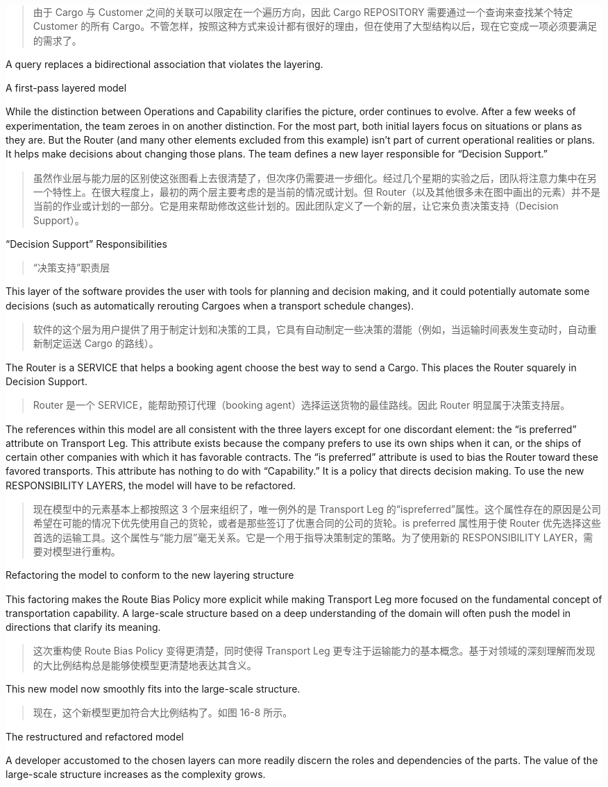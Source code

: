 > 由于 Cargo 与 Customer 之间的关联可以限定在一个遍历方向，因此 Cargo REPOSITORY 需要通过一个查询来查找某个特定 Customer 的所有 Cargo。不管怎样，按照这种方式来设计都有很好的理由，但在使用了大型结构以后，现在它变成一项必须要满足的需求了。

<Figures figure="16-5">A query replaces a bidirectional association that violates the layering.</Figures>

<Figures figure="16-6">A first-pass layered model</Figures>

While the distinction between Operations and Capability clarifies the picture, order continues to evolve. After a few weeks of experimentation, the team zeroes in on another distinction. For the most part, both initial layers focus on situations or plans as they are. But the Router (and many other elements excluded from this example) isn’t part of current operational realities or plans. It helps make decisions about changing those plans. The team defines a new layer responsible for “Decision Support.”

> 虽然作业层与能力层的区别使这张图看上去很清楚了，但次序仍需要进一步细化。经过几个星期的实验之后，团队将注意力集中在另一个特性上。在很大程度上，最初的两个层主要考虑的是当前的情况或计划。但 Router（以及其他很多未在图中画出的元素）并不是当前的作业或计划的一部分。它是用来帮助修改这些计划的。因此团队定义了一个新的层，让它来负责决策支持（Decision Support）。

“Decision Support” Responsibilities

> “决策支持”职责层

This layer of the software provides the user with tools for planning and decision making, and it could potentially automate some decisions (such as automatically rerouting Cargoes when a transport schedule changes).

> 软件的这个层为用户提供了用于制定计划和决策的工具，它具有自动制定一些决策的潜能（例如，当运输时间表发生变动时，自动重新制定运送 Cargo 的路线）。

The Router is a SERVICE that helps a booking agent choose the best way to send a Cargo. This places the Router squarely in Decision Support.

> Router 是一个 SERVICE，能帮助预订代理（booking agent）选择运送货物的最佳路线。因此 Router 明显属于决策支持层。

The references within this model are all consistent with the three layers except for one discordant element: the “is preferred” attribute on Transport Leg. This attribute exists because the company prefers to use its own ships when it can, or the ships of certain other companies with which it has favorable contracts. The “is preferred” attribute is used to bias the Router toward these favored transports. This attribute has nothing to do with “Capability.” It is a policy that directs decision making. To use the new RESPONSIBILITY LAYERS, the model will have to be refactored.

> 现在模型中的元素基本上都按照这 3 个层来组织了，唯一例外的是 Transport Leg 的“ispreferred”属性。这个属性存在的原因是公司希望在可能的情况下优先使用自己的货轮，或者是那些签订了优惠合同的公司的货轮。is preferred 属性用于使 Router 优先选择这些首选的运输工具。这个属性与“能力层”毫无关系。它是一个用于指导决策制定的策略。为了使用新的 RESPONSIBILITY LAYER，需要对模型进行重构。

<Figures figure="16-7">Refactoring the model to conform to the new layering structure</Figures>

This factoring makes the Route Bias Policy more explicit while making Transport Leg more focused on the fundamental concept of transportation capability. A large-scale structure based on a deep understanding of the domain will often push the model in directions that clarify its meaning.

> 这次重构使 Route Bias Policy 变得更清楚，同时使得 Transport Leg 更专注于运输能力的基本概念。基于对领域的深刻理解而发现的大比例结构总是能够使模型更清楚地表达其含义。

This new model now smoothly fits into the large-scale structure.

> 现在，这个新模型更加符合大比例结构了。如图 16-8 所示。

<Figures figure="16-8">The restructured and refactored model</Figures>

A developer accustomed to the chosen layers can more readily discern the roles and dependencies of the parts. The value of the large-scale structure increases as the complexity grows.

